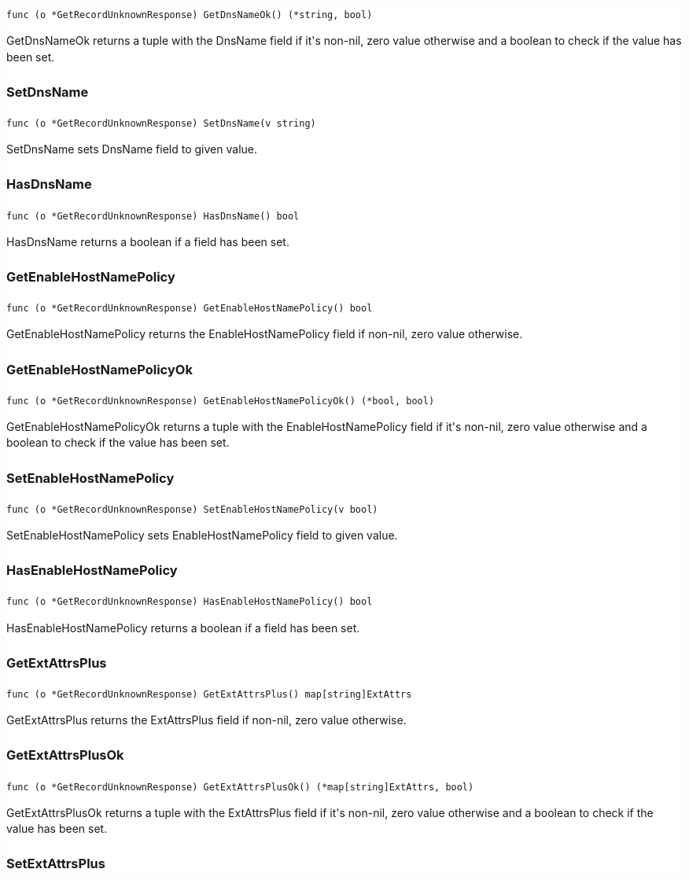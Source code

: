 `func (o *GetRecordUnknownResponse) GetDnsNameOk() (*string, bool)`

GetDnsNameOk returns a tuple with the DnsName field if it's non-nil, zero value otherwise
and a boolean to check if the value has been set.

### SetDnsName

`func (o *GetRecordUnknownResponse) SetDnsName(v string)`

SetDnsName sets DnsName field to given value.

### HasDnsName

`func (o *GetRecordUnknownResponse) HasDnsName() bool`

HasDnsName returns a boolean if a field has been set.

### GetEnableHostNamePolicy

`func (o *GetRecordUnknownResponse) GetEnableHostNamePolicy() bool`

GetEnableHostNamePolicy returns the EnableHostNamePolicy field if non-nil, zero value otherwise.

### GetEnableHostNamePolicyOk

`func (o *GetRecordUnknownResponse) GetEnableHostNamePolicyOk() (*bool, bool)`

GetEnableHostNamePolicyOk returns a tuple with the EnableHostNamePolicy field if it's non-nil, zero value otherwise
and a boolean to check if the value has been set.

### SetEnableHostNamePolicy

`func (o *GetRecordUnknownResponse) SetEnableHostNamePolicy(v bool)`

SetEnableHostNamePolicy sets EnableHostNamePolicy field to given value.

### HasEnableHostNamePolicy

`func (o *GetRecordUnknownResponse) HasEnableHostNamePolicy() bool`

HasEnableHostNamePolicy returns a boolean if a field has been set.

### GetExtAttrsPlus

`func (o *GetRecordUnknownResponse) GetExtAttrsPlus() map[string]ExtAttrs`

GetExtAttrsPlus returns the ExtAttrsPlus field if non-nil, zero value otherwise.

### GetExtAttrsPlusOk

`func (o *GetRecordUnknownResponse) GetExtAttrsPlusOk() (*map[string]ExtAttrs, bool)`

GetExtAttrsPlusOk returns a tuple with the ExtAttrsPlus field if it's non-nil, zero value otherwise
and a boolean to check if the value has been set.

### SetExtAttrsPlus
